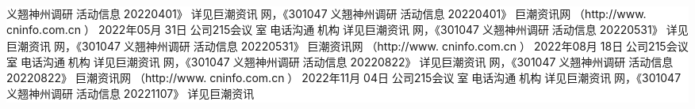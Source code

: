 义翘神州调研
活动信息
20220401》
详见巨潮资讯
网，《301047
义翘神州调研
活动信息
20220401》
巨潮资讯网
（http://www.
cninfo.com.cn
）
2022年05月
31日
公司215会议
室
电话沟通
机构
详见巨潮资讯
网，《301047
义翘神州调研
活动信息
20220531》
详见巨潮资讯
网，《301047
义翘神州调研
活动信息
20220531》
巨潮资讯网
（http://www.
cninfo.com.cn
）
2022年08月
18日
公司215会议
室
电话沟通
机构
详见巨潮资讯
网，《301047
义翘神州调研
活动信息
20220822》
详见巨潮资讯
网，《301047
义翘神州调研
活动信息
20220822》
巨潮资讯网
（http://www.
cninfo.com.cn
）
2022年11月
04日
公司215会议
室
电话沟通
机构
详见巨潮资讯
网，《301047
义翘神州调研
活动信息
20221107》
详见巨潮资讯